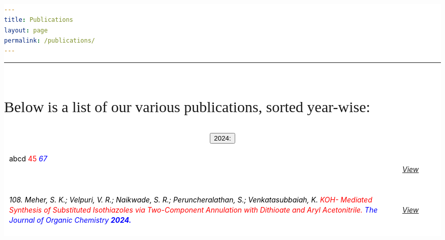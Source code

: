```yaml
---
title: Publications
layout: page
permalink: /publications/
---
```

<style>
    .container{
        display: grid;
        grid-template-columns: 9fr 1fr;
    }
    .item{
        padding: 20px 10px 20px 10px;
    }
    .blp {
        color: black;
    }
    .bp {
        color: blue;
    }
    .rp {
        color: red;
    }
</style>
<hr>
<br>
<p style="font-size: 30px; font-family: Times;">Below is a list of our various publications, sorted year-wise:</p>
<center><button class="heading_year">2024: </button></center>

<div class="container">
<div class="item">
<span class="blp">abcd</span>
<span class="rp">45</span>
<span class="bp"><em>67</strong></span>
</div>
<div class="item">
<br>
<a href="m.youtube.com">View</a>
</div>
</div>

<div class="container">
<div class="item">
<span class="blp">108. Meher, S. K.; Velpuri, V. R.; Naikwade, S. R.; Peruncheralathan, S.; Venkatasubbaiah, K. </span>
<span class="rp">KOH- Mediated Synthesis of Substituted Isothiazoles via Two-Component Annulation with Dithioate and Aryl Acetonitrile.</span>
<span class="bp"><em>The Journal of Organic Chemistry </em><strong>2024.</strong></span>
</div>
<div class="item">
<br>
<a href="https://doi.org/10.1021/acs.joc.4c01222">View</a>
</div>
</div>
